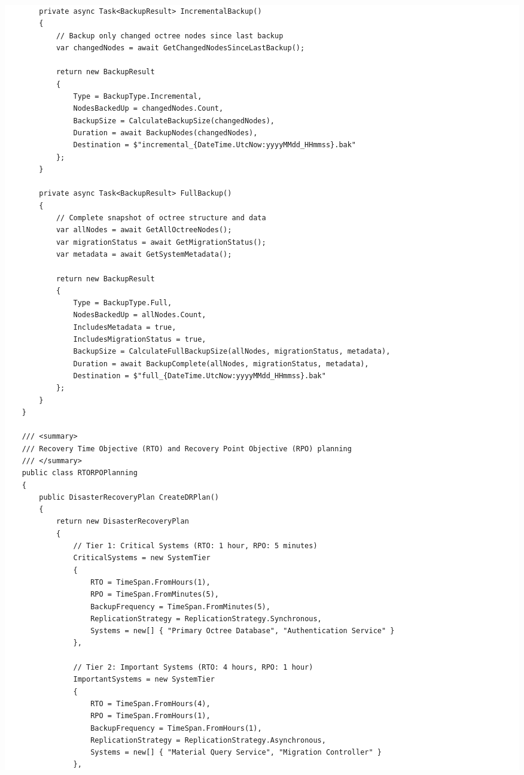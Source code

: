 ```
        private async Task<BackupResult> IncrementalBackup()
        {
            // Backup only changed octree nodes since last backup
            var changedNodes = await GetChangedNodesSinceLastBackup();
            
            return new BackupResult
            {
                Type = BackupType.Incremental,
                NodesBackedUp = changedNodes.Count,
                BackupSize = CalculateBackupSize(changedNodes),
                Duration = await BackupNodes(changedNodes),
                Destination = $"incremental_{DateTime.UtcNow:yyyyMMdd_HHmmss}.bak"
            };
        }
        
        private async Task<BackupResult> FullBackup()
        {
            // Complete snapshot of octree structure and data
            var allNodes = await GetAllOctreeNodes();
            var migrationStatus = await GetMigrationStatus();
            var metadata = await GetSystemMetadata();
            
            return new BackupResult
            {
                Type = BackupType.Full,
                NodesBackedUp = allNodes.Count,
                IncludesMetadata = true,
                IncludesMigrationStatus = true,
                BackupSize = CalculateFullBackupSize(allNodes, migrationStatus, metadata),
                Duration = await BackupComplete(allNodes, migrationStatus, metadata),
                Destination = $"full_{DateTime.UtcNow:yyyyMMdd_HHmmss}.bak"
            };
        }
    }
    
    /// <summary>
    /// Recovery Time Objective (RTO) and Recovery Point Objective (RPO) planning
    /// </summary>
    public class RTORPOPlanning
    {
        public DisasterRecoveryPlan CreateDRPlan()
        {
            return new DisasterRecoveryPlan
            {
                // Tier 1: Critical Systems (RTO: 1 hour, RPO: 5 minutes)
                CriticalSystems = new SystemTier
                {
                    RTO = TimeSpan.FromHours(1),
                    RPO = TimeSpan.FromMinutes(5),
                    BackupFrequency = TimeSpan.FromMinutes(5),
                    ReplicationStrategy = ReplicationStrategy.Synchronous,
                    Systems = new[] { "Primary Octree Database", "Authentication Service" }
                },
                
                // Tier 2: Important Systems (RTO: 4 hours, RPO: 1 hour)
                ImportantSystems = new SystemTier
                {
                    RTO = TimeSpan.FromHours(4),
                    RPO = TimeSpan.FromHours(1),
                    BackupFrequency = TimeSpan.FromHours(1),
                    ReplicationStrategy = ReplicationStrategy.Asynchronous,
                    Systems = new[] { "Material Query Service", "Migration Controller" }
                },
```